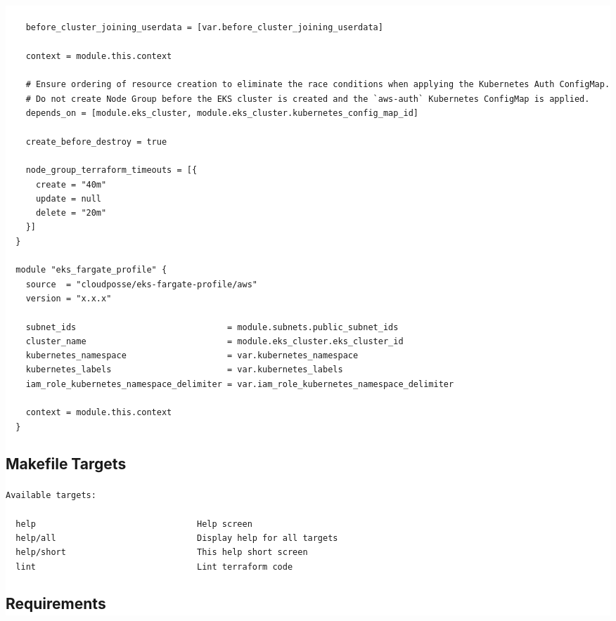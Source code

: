 ```hcl
  
    before_cluster_joining_userdata = [var.before_cluster_joining_userdata]
  
    context = module.this.context
  
    # Ensure ordering of resource creation to eliminate the race conditions when applying the Kubernetes Auth ConfigMap.
    # Do not create Node Group before the EKS cluster is created and the `aws-auth` Kubernetes ConfigMap is applied.
    depends_on = [module.eks_cluster, module.eks_cluster.kubernetes_config_map_id]
  
    create_before_destroy = true
  
    node_group_terraform_timeouts = [{
      create = "40m"
      update = null
      delete = "20m"
    }]
  }
  
  module "eks_fargate_profile" {
    source  = "cloudposse/eks-fargate-profile/aws"
    version = "x.x.x"
  
    subnet_ids                              = module.subnets.public_subnet_ids
    cluster_name                            = module.eks_cluster.eks_cluster_id
    kubernetes_namespace                    = var.kubernetes_namespace
    kubernetes_labels                       = var.kubernetes_labels
    iam_role_kubernetes_namespace_delimiter = var.iam_role_kubernetes_namespace_delimiter
  
    context = module.this.context
  }

```







## Makefile Targets
```text
Available targets:

  help                                Help screen
  help/all                            Display help for all targets
  help/short                          This help short screen
  lint                                Lint terraform code

```


## Requirements


  [osterman_homepage]: https://github.com/osterman
  [osterman_avatar]: https://img.cloudposse.com/150x150/https://github.com/osterman.png
  [aknysh_homepage]: https://github.com/aknysh
  [aknysh_avatar]: https://img.cloudposse.com/150x150/https://github.com/aknysh.png
  [goruha_homepage]: https://github.com/goruha
  [goruha_avatar]: https://img.cloudposse.com/150x150/https://github.com/goruha.png
  [logo]: https://cloudposse.com/logo-300x69.svg
  [docs]: https://cpco.io/docs?utm_source=github&utm_medium=readme&utm_campaign=cloudposse/terraform-aws-eks-fargate-profile&utm_content=docs
  [website]: https://cpco.io/homepage?utm_source=github&utm_medium=readme&utm_campaign=cloudposse/terraform-aws-eks-fargate-profile&utm_content=website
  [github]: https://cpco.io/github?utm_source=github&utm_medium=readme&utm_campaign=cloudposse/terraform-aws-eks-fargate-profile&utm_content=github
  [jobs]: https://cpco.io/jobs?utm_source=github&utm_medium=readme&utm_campaign=cloudposse/terraform-aws-eks-fargate-profile&utm_content=jobs
  [hire]: https://cpco.io/hire?utm_source=github&utm_medium=readme&utm_campaign=cloudposse/terraform-aws-eks-fargate-profile&utm_content=hire
  [slack]: https://cpco.io/slack?utm_source=github&utm_medium=readme&utm_campaign=cloudposse/terraform-aws-eks-fargate-profile&utm_content=slack
  [linkedin]: https://cpco.io/linkedin?utm_source=github&utm_medium=readme&utm_campaign=cloudposse/terraform-aws-eks-fargate-profile&utm_content=linkedin
  [twitter]: https://cpco.io/twitter?utm_source=github&utm_medium=readme&utm_campaign=cloudposse/terraform-aws-eks-fargate-profile&utm_content=twitter
  [testimonial]: https://cpco.io/leave-testimonial?utm_source=github&utm_medium=readme&utm_campaign=cloudposse/terraform-aws-eks-fargate-profile&utm_content=testimonial
  [office_hours]: https://cloudposse.com/office-hours?utm_source=github&utm_medium=readme&utm_campaign=cloudposse/terraform-aws-eks-fargate-profile&utm_content=office_hours
  [newsletter]: https://cpco.io/newsletter?utm_source=github&utm_medium=readme&utm_campaign=cloudposse/terraform-aws-eks-fargate-profile&utm_content=newsletter
  [discourse]: https://ask.sweetops.com/?utm_source=github&utm_medium=readme&utm_campaign=cloudposse/terraform-aws-eks-fargate-profile&utm_content=discourse
  [email]: https://cpco.io/email?utm_source=github&utm_medium=readme&utm_campaign=cloudposse/terraform-aws-eks-fargate-profile&utm_content=email
  [commercial_support]: https://cpco.io/commercial-support?utm_source=github&utm_medium=readme&utm_campaign=cloudposse/terraform-aws-eks-fargate-profile&utm_content=commercial_support
  [we_love_open_source]: https://cpco.io/we-love-open-source?utm_source=github&utm_medium=readme&utm_campaign=cloudposse/terraform-aws-eks-fargate-profile&utm_content=we_love_open_source
  [terraform_modules]: https://cpco.io/terraform-modules?utm_source=github&utm_medium=readme&utm_campaign=cloudposse/terraform-aws-eks-fargate-profile&utm_content=terraform_modules
  [readme_header_img]: https://cloudposse.com/readme/header/img
  [readme_header_link]: https://cloudposse.com/readme/header/link?utm_source=github&utm_medium=readme&utm_campaign=cloudposse/terraform-aws-eks-fargate-profile&utm_content=readme_header_link
  [readme_footer_img]: https://cloudposse.com/readme/footer/img
  [readme_footer_link]: https://cloudposse.com/readme/footer/link?utm_source=github&utm_medium=readme&utm_campaign=cloudposse/terraform-aws-eks-fargate-profile&utm_content=readme_footer_link
  [readme_commercial_support_img]: https://cloudposse.com/readme/commercial-support/img
  [readme_commercial_support_link]: https://cloudposse.com/readme/commercial-support/link?utm_source=github&utm_medium=readme&utm_campaign=cloudposse/terraform-aws-eks-fargate-profile&utm_content=readme_commercial_support_link
  [share_twitter]: https://twitter.com/intent/tweet/?text=terraform-aws-eks-fargate-profile&url=https://github.com/cloudposse/terraform-aws-eks-fargate-profile
  [share_linkedin]: https://www.linkedin.com/shareArticle?mini=true&title=terraform-aws-eks-fargate-profile&url=https://github.com/cloudposse/terraform-aws-eks-fargate-profile
  [share_reddit]: https://reddit.com/submit/?url=https://github.com/cloudposse/terraform-aws-eks-fargate-profile
  [share_facebook]: https://facebook.com/sharer/sharer.php?u=https://github.com/cloudposse/terraform-aws-eks-fargate-profile
  [share_googleplus]: https://plus.google.com/share?url=https://github.com/cloudposse/terraform-aws-eks-fargate-profile
  [share_email]: mailto:?subject=terraform-aws-eks-fargate-profile&body=https://github.com/cloudposse/terraform-aws-eks-fargate-profile
  [beacon]: https://ga-beacon.cloudposse.com/UA-76589703-4/cloudposse/terraform-aws-eks-fargate-profile?pixel&cs=github&cm=readme&an=terraform-aws-eks-fargate-profile